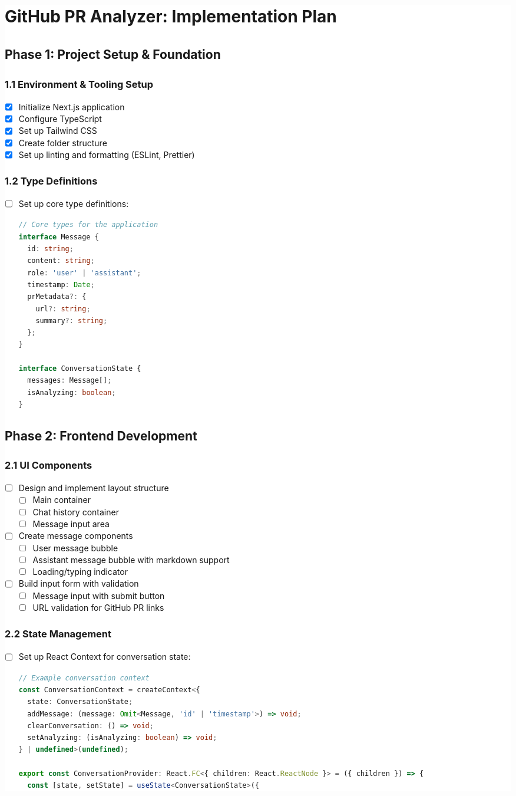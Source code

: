 # GitHub PR Analyzer: Implementation Plan

## Phase 1: Project Setup & Foundation

### 1.1 Environment & Tooling Setup
- [x] Initialize Next.js application
- [x] Configure TypeScript
- [x] Set up Tailwind CSS
- [x] Create folder structure
- [x] Set up linting and formatting (ESLint, Prettier)

### 1.2 Type Definitions
- [ ] Set up core type definitions:
  ```typescript
  // Core types for the application
  interface Message {
    id: string;
    content: string;
    role: 'user' | 'assistant';
    timestamp: Date;
    prMetadata?: {
      url?: string;
      summary?: string;
    };
  }

  interface ConversationState {
    messages: Message[];
    isAnalyzing: boolean;
  }
  ```

## Phase 2: Frontend Development

### 2.1 UI Components
- [ ] Design and implement layout structure
  - [ ] Main container
  - [ ] Chat history container
  - [ ] Message input area
- [ ] Create message components
  - [ ] User message bubble
  - [ ] Assistant message bubble with markdown support
  - [ ] Loading/typing indicator
- [ ] Build input form with validation
  - [ ] Message input with submit button
  - [ ] URL validation for GitHub PR links

### 2.2 State Management
- [ ] Set up React Context for conversation state:
  ```typescript
  // Example conversation context
  const ConversationContext = createContext<{
    state: ConversationState;
    addMessage: (message: Omit<Message, 'id' | 'timestamp'>) => void;
    clearConversation: () => void;
    setAnalyzing: (isAnalyzing: boolean) => void;
  } | undefined>(undefined);

  export const ConversationProvider: React.FC<{ children: React.ReactNode }> = ({ children }) => {
    const [state, setState] = useState<ConversationState>({
  ```